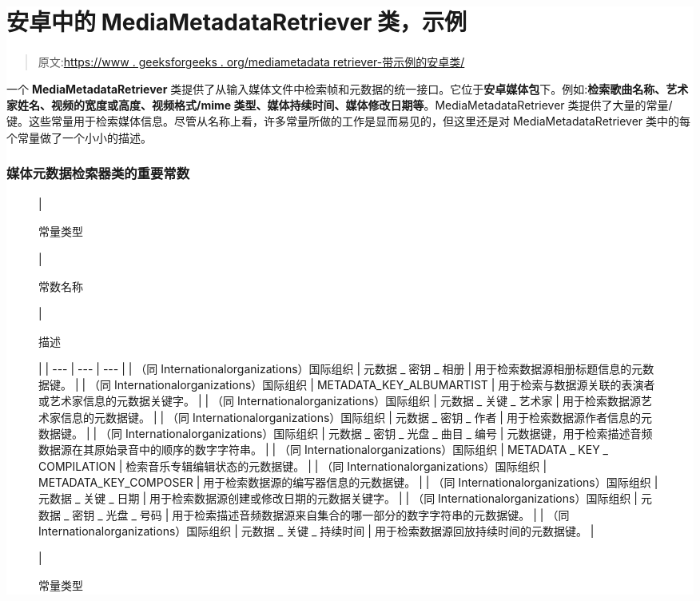 # 安卓中的 MediaMetadataRetriever 类，示例

> 原文:[https://www . geeksforgeeks . org/mediametadata retriever-带示例的安卓类/](https://www.geeksforgeeks.org/mediametadataretriever-class-in-android-with-examples/)

一个 **MediaMetadataRetriever** 类提供了从输入媒体文件中检索帧和元数据的统一接口。它位于**安卓媒体包**下。例如:**检索歌曲名称、艺术家姓名、视频的宽度或高度、视频格式/mime 类型、媒体持续时间、媒体修改日期等**。MediaMetadataRetriever 类提供了大量的常量/键。这些常量用于检索媒体信息。尽管从名称上看，许多常量所做的工作是显而易见的，但这里还是对 MediaMetadataRetriever 类中的每个常量做了一个小小的描述。

### **媒体元数据检索器**类的重要常数

<figure class="table">

| 

常量类型

 | 

常数名称

 | 

描述

 |
| --- | --- | --- |
| （同 Internationalorganizations）国际组织 | 元数据 _ 密钥 _ 相册 | 用于检索数据源相册标题信息的元数据键。 |
| （同 Internationalorganizations）国际组织 | METADATA_KEY_ALBUMARTIST | 用于检索与数据源关联的表演者或艺术家信息的元数据关键字。 |
| （同 Internationalorganizations）国际组织 | 元数据 _ 关键 _ 艺术家 | 用于检索数据源艺术家信息的元数据键。 |
| （同 Internationalorganizations）国际组织 | 元数据 _ 密钥 _ 作者 | 用于检索数据源作者信息的元数据键。 |
| （同 Internationalorganizations）国际组织 | 元数据 _ 密钥 _ 光盘 _ 曲目 _ 编号 | 元数据键，用于检索描述音频数据源在其原始录音中的顺序的数字字符串。 |
| （同 Internationalorganizations）国际组织 | METADATA _ KEY _ COMPILATION | 检索音乐专辑编辑状态的元数据键。 |
| （同 Internationalorganizations）国际组织 | METADATA_KEY_COMPOSER | 用于检索数据源的编写器信息的元数据键。 |
| （同 Internationalorganizations）国际组织 | 元数据 _ 关键 _ 日期 | 用于检索数据源创建或修改日期的元数据关键字。 |
| （同 Internationalorganizations）国际组织 | 元数据 _ 密钥 _ 光盘 _ 号码 | 用于检索描述音频数据源来自集合的哪一部分的数字字符串的元数据键。 |
| （同 Internationalorganizations）国际组织 | 元数据 _ 关键 _ 持续时间 | 用于检索数据源回放持续时间的元数据键。 |

</figure>

<figure class="table">

| 

常量类型
